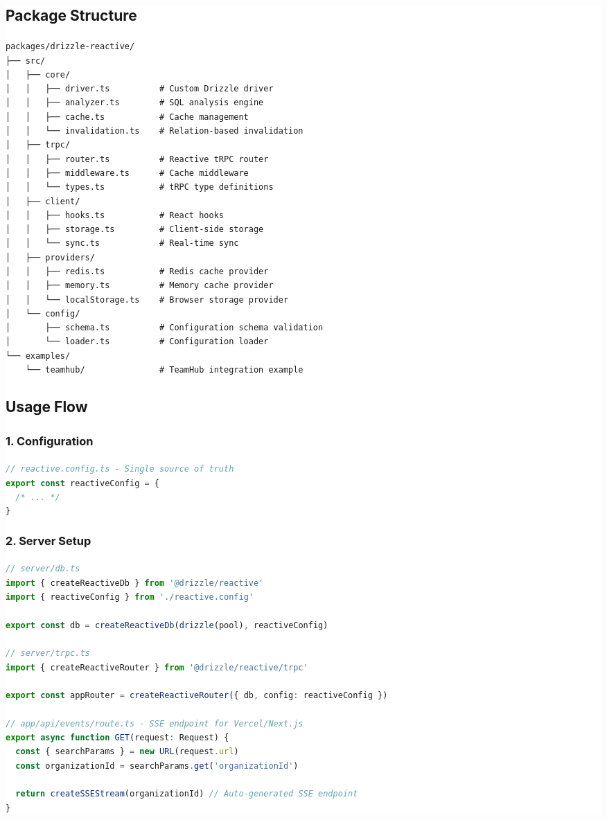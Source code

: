 ## Package Structure

```
packages/drizzle-reactive/
├── src/
│   ├── core/
│   │   ├── driver.ts          # Custom Drizzle driver
│   │   ├── analyzer.ts        # SQL analysis engine
│   │   ├── cache.ts           # Cache management
│   │   └── invalidation.ts    # Relation-based invalidation
│   ├── trpc/
│   │   ├── router.ts          # Reactive tRPC router
│   │   ├── middleware.ts      # Cache middleware
│   │   └── types.ts           # tRPC type definitions
│   ├── client/
│   │   ├── hooks.ts           # React hooks
│   │   ├── storage.ts         # Client-side storage
│   │   └── sync.ts            # Real-time sync
│   ├── providers/
│   │   ├── redis.ts           # Redis cache provider
│   │   ├── memory.ts          # Memory cache provider
│   │   └── localStorage.ts    # Browser storage provider
│   └── config/
│       ├── schema.ts          # Configuration schema validation
│       └── loader.ts          # Configuration loader
└── examples/
    └── teamhub/               # TeamHub integration example
```

## Usage Flow

### 1. Configuration

```typescript
// reactive.config.ts - Single source of truth
export const reactiveConfig = {
  /* ... */
}
```

### 2. Server Setup

```typescript
// server/db.ts
import { createReactiveDb } from '@drizzle/reactive'
import { reactiveConfig } from './reactive.config'

export const db = createReactiveDb(drizzle(pool), reactiveConfig)

// server/trpc.ts
import { createReactiveRouter } from '@drizzle/reactive/trpc'

export const appRouter = createReactiveRouter({ db, config: reactiveConfig })

// app/api/events/route.ts - SSE endpoint for Vercel/Next.js
export async function GET(request: Request) {
  const { searchParams } = new URL(request.url)
  const organizationId = searchParams.get('organizationId')

  return createSSEStream(organizationId) // Auto-generated SSE endpoint
}
```

